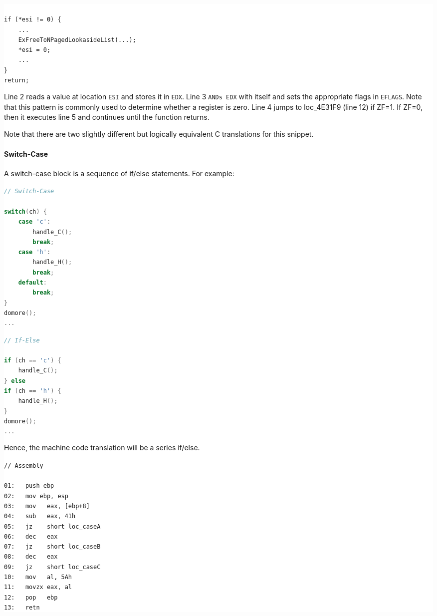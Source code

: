 ```text

if (*esi != 0) {
    ...
    ExFreeToNPagedLookasideList(...);
    *esi = 0;
    ...
}
return;
```
Line 2 reads a value at location `ESI` and stores it in `EDX`. Line 3 `ANDs EDX` with itself and sets the appropriate flags in `EFLAGS`. Note that this pattern is commonly used to determine whether a register is zero. Line 4 jumps to loc_4E31F9 (line 12) if ZF=1. If ZF=0, then it executes line 5 and continues until the function returns.

Note that there are two slightly different but logically equivalent C translations for this snippet.

#### Switch-Case
A switch-case block is a sequence of if/else statements. For example:
```c
// Switch-Case

switch(ch) {
    case 'c':
        handle_C();
        break;
    case 'h':
        handle_H();
        break;
    default:
        break;
}
domore();
...
```
```c
// If-Else

if (ch == 'c') {
    handle_C();
} else
if (ch == 'h') {
    handle_H();
}
domore();
...
```
Hence, the machine code translation will be a series if/else.
```text
// Assembly

01:   push ebp
02:   mov ebp, esp
03:   mov   eax, [ebp+8]
04:   sub   eax, 41h
05:   jz    short loc_caseA
06:   dec   eax
07:   jz    short loc_caseB
08:   dec   eax
09:   jz    short loc_caseC
10:   mov   al, 5Ah
11:   movzx eax, al
12:   pop   ebp
13:   retn
```